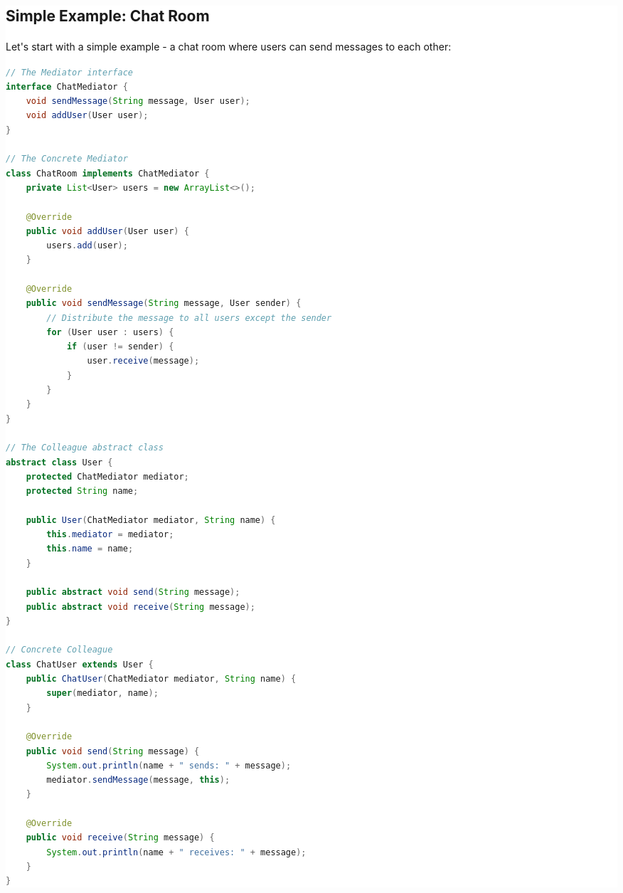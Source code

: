 ## Simple Example: Chat Room

Let's start with a simple example - a chat room where users can send messages to each other:

```java
// The Mediator interface
interface ChatMediator {
    void sendMessage(String message, User user);
    void addUser(User user);
}

// The Concrete Mediator
class ChatRoom implements ChatMediator {
    private List<User> users = new ArrayList<>();
  
    @Override
    public void addUser(User user) {
        users.add(user);
    }
  
    @Override
    public void sendMessage(String message, User sender) {
        // Distribute the message to all users except the sender
        for (User user : users) {
            if (user != sender) {
                user.receive(message);
            }
        }
    }
}

// The Colleague abstract class
abstract class User {
    protected ChatMediator mediator;
    protected String name;
  
    public User(ChatMediator mediator, String name) {
        this.mediator = mediator;
        this.name = name;
    }
  
    public abstract void send(String message);
    public abstract void receive(String message);
}

// Concrete Colleague
class ChatUser extends User {
    public ChatUser(ChatMediator mediator, String name) {
        super(mediator, name);
    }
  
    @Override
    public void send(String message) {
        System.out.println(name + " sends: " + message);
        mediator.sendMessage(message, this);
    }
  
    @Override
    public void receive(String message) {
        System.out.println(name + " receives: " + message);
    }
}
```
